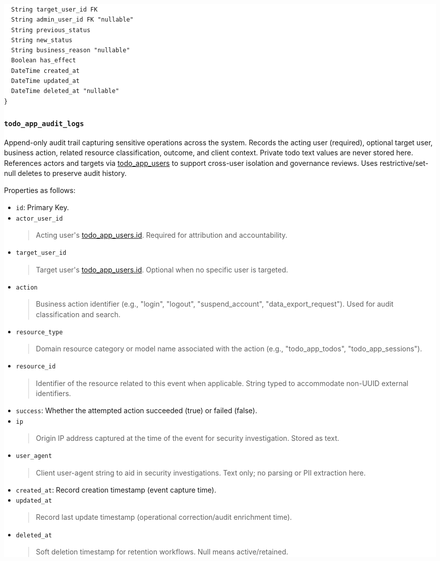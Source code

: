 ```mermaid
  String target_user_id FK
  String admin_user_id FK "nullable"
  String previous_status
  String new_status
  String business_reason "nullable"
  Boolean has_effect
  DateTime created_at
  DateTime updated_at
  DateTime deleted_at "nullable"
}
```

### `todo_app_audit_logs`

Append-only audit trail capturing sensitive operations across the system.
Records the acting user (required), optional target user, business
action, related resource classification, outcome, and client context.
Private todo text values are never stored here. References actors and
targets via [todo_app_users](#todo_app_users) to support cross-user isolation and
governance reviews. Uses restrictive/set-null deletes to preserve audit
history.

Properties as follows:

- `id`: Primary Key.
- `actor_user_id`
  > Acting user's [todo_app_users.id](#todo_app_users). Required for attribution and
  > accountability.
- `target_user_id`
  > Target user's [todo_app_users.id](#todo_app_users). Optional when no specific user
  > is targeted.
- `action`
  > Business action identifier (e.g., "login", "logout", "suspend_account",
  > "data_export_request"). Used for audit classification and search.
- `resource_type`
  > Domain resource category or model name associated with the action (e.g.,
  > "todo_app_todos", "todo_app_sessions").
- `resource_id`
  > Identifier of the resource related to this event when applicable. String
  > typed to accommodate non-UUID external identifiers.
- `success`: Whether the attempted action succeeded (true) or failed (false).
- `ip`
  > Origin IP address captured at the time of the event for security
  > investigation. Stored as text.
- `user_agent`
  > Client user-agent string to aid in security investigations. Text only; no
  > parsing or PII extraction here.
- `created_at`: Record creation timestamp (event capture time).
- `updated_at`
  > Record last update timestamp (operational correction/audit enrichment
  > time).
- `deleted_at`
  > Soft deletion timestamp for retention workflows. Null means
  > active/retained.
